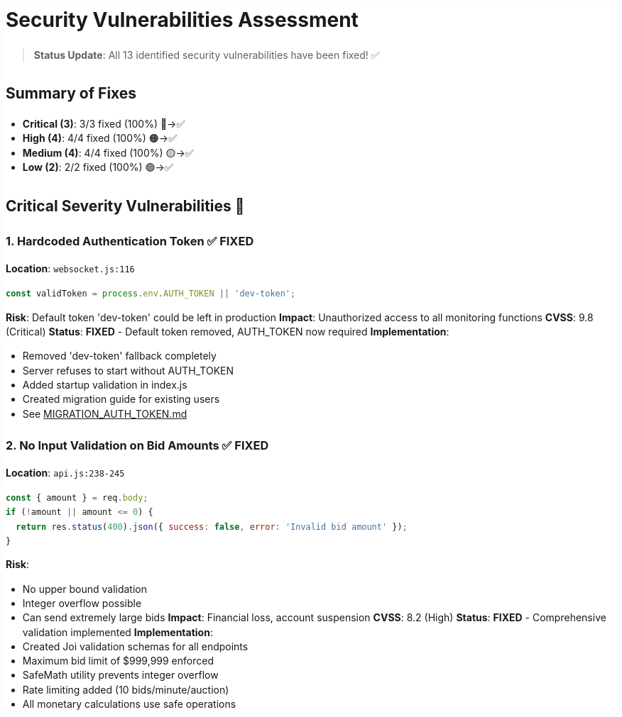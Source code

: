 # Security Vulnerabilities Assessment

> **Status Update**: All 13 identified security vulnerabilities have been fixed! ✅

## Summary of Fixes
- **Critical (3)**: 3/3 fixed (100%) 🔴→✅
- **High (4)**: 4/4 fixed (100%) 🟠→✅  
- **Medium (4)**: 4/4 fixed (100%) 🟡→✅
- **Low (2)**: 2/2 fixed (100%) 🟢→✅

## Critical Severity Vulnerabilities 🔴

### 1. Hardcoded Authentication Token ✅ FIXED
**Location**: `websocket.js:116`
```javascript
const validToken = process.env.AUTH_TOKEN || 'dev-token';
```
**Risk**: Default token 'dev-token' could be left in production
**Impact**: Unauthorized access to all monitoring functions
**CVSS**: 9.8 (Critical)
**Status**: **FIXED** - Default token removed, AUTH_TOKEN now required
**Implementation**:
- Removed 'dev-token' fallback completely
- Server refuses to start without AUTH_TOKEN
- Added startup validation in index.js
- Created migration guide for existing users
- See [MIGRATION_AUTH_TOKEN.md](../../MIGRATION_AUTH_TOKEN.md)

### 2. No Input Validation on Bid Amounts ✅ FIXED
**Location**: `api.js:238-245`
```javascript
const { amount } = req.body;
if (!amount || amount <= 0) {
  return res.status(400).json({ success: false, error: 'Invalid bid amount' });
}
```
**Risk**: 
- No upper bound validation
- Integer overflow possible
- Can send extremely large bids
**Impact**: Financial loss, account suspension
**CVSS**: 8.2 (High)
**Status**: **FIXED** - Comprehensive validation implemented
**Implementation**:
- Created Joi validation schemas for all endpoints
- Maximum bid limit of $999,999 enforced
- SafeMath utility prevents integer overflow
- Rate limiting added (10 bids/minute/auction)
- All monetary calculations use safe operations
